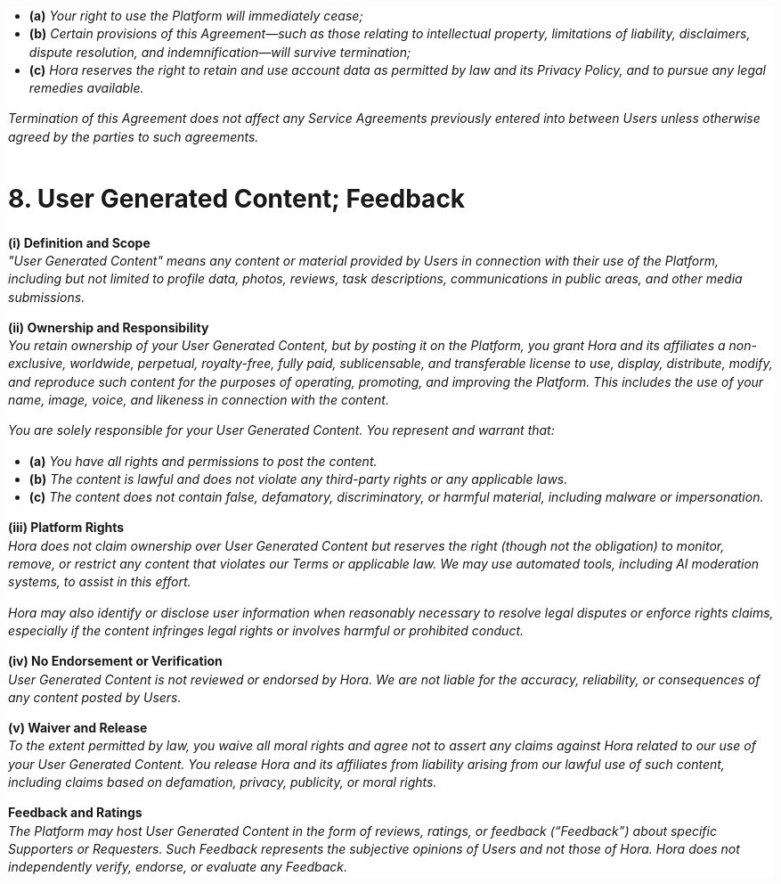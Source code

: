 - **(a)** _Your right to use the Platform will immediately cease;_
- **(b)** _Certain provisions of this Agreement—such as those relating to intellectual property, limitations of liability, disclaimers, dispute resolution, and indemnification—will survive termination;_
- **(c)** _Hora reserves the right to retain and use account data as permitted by law and its Privacy Policy, and to pursue any legal remedies available._

_Termination of this Agreement does not affect any Service Agreements previously entered into between Users unless otherwise agreed by the parties to such agreements._

# 8. User Generated Content; Feedback

**(i) Definition and Scope**  
_"User Generated Content" means any content or material provided by Users in connection with their use of the Platform, including but not limited to profile data, photos, reviews, task descriptions, communications in public areas, and other media submissions._

**(ii) Ownership and Responsibility**  
_You retain ownership of your User Generated Content, but by posting it on the Platform, you grant Hora and its affiliates a non-exclusive, worldwide, perpetual, royalty-free, fully paid, sublicensable, and transferable license to use, display, distribute, modify, and reproduce such content for the purposes of operating, promoting, and improving the Platform. This includes the use of your name, image, voice, and likeness in connection with the content._

_You are solely responsible for your User Generated Content. You represent and warrant that:_

- **(a)** _You have all rights and permissions to post the content._
- **(b)** _The content is lawful and does not violate any third-party rights or any applicable laws._
- **(c)** _The content does not contain false, defamatory, discriminatory, or harmful material, including malware or impersonation._

**(iii) Platform Rights**  
_Hora does not claim ownership over User Generated Content but reserves the right (though not the obligation) to monitor, remove, or restrict any content that violates our Terms or applicable law. We may use automated tools, including AI moderation systems, to assist in this effort._

_Hora may also identify or disclose user information when reasonably necessary to resolve legal disputes or enforce rights claims, especially if the content infringes legal rights or involves harmful or prohibited conduct._

**(iv) No Endorsement or Verification**  
_User Generated Content is not reviewed or endorsed by Hora. We are not liable for the accuracy, reliability, or consequences of any content posted by Users._

**(v) Waiver and Release**  
_To the extent permitted by law, you waive all moral rights and agree not to assert any claims against Hora related to our use of your User Generated Content. You release Hora and its affiliates from liability arising from our lawful use of such content, including claims based on defamation, privacy, publicity, or moral rights._

**Feedback and Ratings**  
_The Platform may host User Generated Content in the form of reviews, ratings, or feedback (“Feedback”) about specific Supporters or Requesters. Such Feedback represents the subjective opinions of Users and not those of Hora. Hora does not independently verify, endorse, or evaluate any Feedback._

